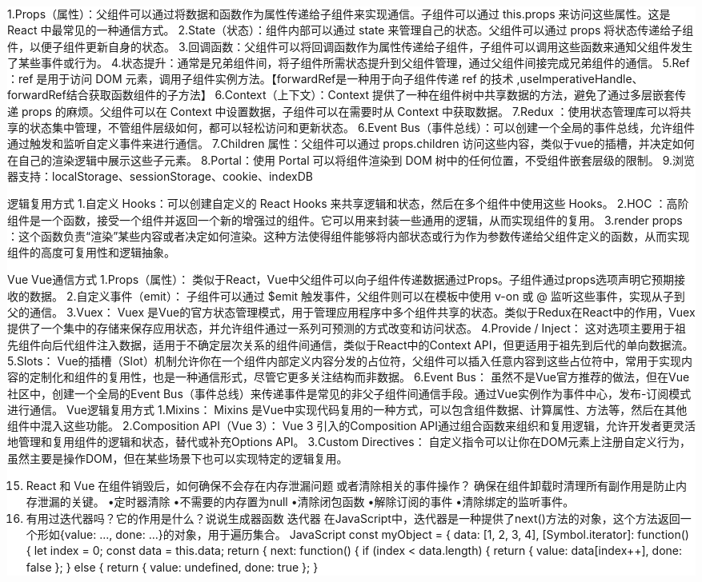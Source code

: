 1.Props（属性）：父组件可以通过将数据和函数作为属性传递给子组件来实现通信。子组件可以通过 this.props 来访问这些属性。这是 React 中最常见的一种通信方式。
2.State（状态）：组件内部可以通过 state 来管理自己的状态。父组件可以通过 props 将状态传递给子组件，以便子组件更新自身的状态。
3.回调函数：父组件可以将回调函数作为属性传递给子组件，子组件可以调用这些函数来通知父组件发生了某些事件或行为。
4.状态提升：通常是兄弟组件间，将子组件所需状态提升到父组件管理，通过父组件间接完成兄弟组件的通信。
5.Ref ：ref 是用于访问 DOM 元素，调用子组件实例方法。【forwardRef是一种用于向子组件传递 ref 的技术 ,useImperativeHandle、forwardRef结合获取函数组件的子方法】
6.Context（上下文）：Context 提供了一种在组件树中共享数据的方法，避免了通过多层嵌套传递 props 的麻烦。父组件可以在 Context 中设置数据，子组件可以在需要时从 Context 中获取数据。
7.Redux ：使用状态管理库可以将共享的状态集中管理，不管组件层级如何，都可以轻松访问和更新状态。
6.Event Bus（事件总线）：可以创建一个全局的事件总线，允许组件通过触发和监听自定义事件来进行通信。
7.Children 属性：父组件可以通过 props.children 访问这些内容，类似于vue的插槽，并决定如何在自己的渲染逻辑中展示这些子元素。
8.Portal：使用 Portal 可以将组件渲染到 DOM 树中的任何位置，不受组件嵌套层级的限制。
9.浏览器支持：localStorage、sessionStorage、cookie、indexDB

逻辑复用方式
1.自定义 Hooks：可以创建自定义的 React Hooks 来共享逻辑和状态，然后在多个组件中使用这些 Hooks。
2.HOC ：高阶组件是一个函数，接受一个组件并返回一个新的增强过的组件。它可以用来封装一些通用的逻辑，从而实现组件的复用。
3.render props ：这个函数负责“渲染”某些内容或者决定如何渲染。这种方法使得组件能够将内部状态或行为作为参数传递给父组件定义的函数，从而实现组件的高度可复用性和逻辑抽象。

Vue
Vue通信方式
1.Props（属性）：
类似于React，Vue中父组件可以向子组件传递数据通过Props。子组件通过props选项声明它预期接收的数据。
2.自定义事件（emit）：
子组件可以通过 $emit 触发事件，父组件则可以在模板中使用 v-on 或 @ 监听这些事件，实现从子到父的通信。
3.Vuex：
Vuex 是Vue的官方状态管理模式，用于管理应用程序中多个组件共享的状态。类似于Redux在React中的作用，Vuex提供了一个集中的存储来保存应用状态，并允许组件通过一系列可预测的方式改变和访问状态。
4.Provide / Inject：
这对选项主要用于祖先组件向后代组件注入数据，适用于不确定层次关系的组件间通信，类似于React中的Context API，但更适用于祖先到后代的单向数据流。
5.Slots：
Vue的插槽（Slot）机制允许你在一个组件内部定义内容分发的占位符，父组件可以插入任意内容到这些占位符中，常用于实现内容的定制化和组件的复用性，也是一种通信形式，尽管它更多关注结构而非数据。
6.Event Bus：
虽然不是Vue官方推荐的做法，但在Vue社区中，创建一个全局的Event Bus（事件总线）来传递事件是常见的非父子组件间通信手段。通过Vue实例作为事件中心，发布-订阅模式进行通信。
Vue逻辑复用方式
1.Mixins：
Mixins 是Vue中实现代码复用的一种方式，可以包含组件数据、计算属性、方法等，然后在其他组件中混入这些功能。
2.Composition API（Vue 3）：
Vue 3 引入的Composition API通过组合函数来组织和复用逻辑，允许开发者更灵活地管理和复用组件的逻辑和状态，替代或补充Options API。
3.Custom Directives：
自定义指令可以让你在DOM元素上注册自定义行为，虽然主要是操作DOM，但在某些场景下也可以实现特定的逻辑复用。

15. React 和 Vue 在组件销毁后，如何确保不会存在内存泄漏问题 或者清除相关的事件操作？
确保在组件卸载时清理所有副作用是防止内存泄漏的关键。
•定时器清除
•不需要的内存置为null
•清除闭包函数
•解除订阅的事件
•清除绑定的监听事件。
16. 有用过迭代器吗？它的作用是什么？说说生成器函数
迭代器
在JavaScript中，迭代器是一种提供了next()方法的对象，这个方法返回一个形如{value: ..., done: ...}的对象，用于遍历集合。
JavaScript
const myObject = {
    data: [1, 2, 3, 4],
    [Symbol.iterator]: function() {
        let index = 0;
        const data = this.data;
        return {
            next: function() {
                if (index < data.length) {
                    return { value: data[index++], done: false };
                } else {
                    return { value: undefined, done: true };
                }